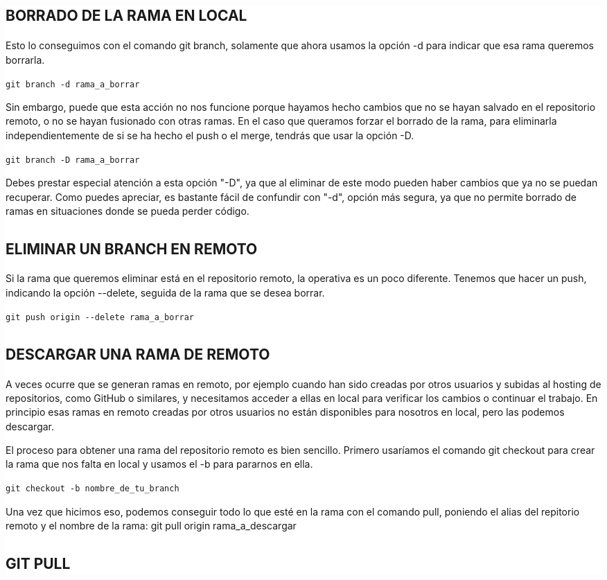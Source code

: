 ## BORRADO DE LA RAMA EN LOCAL

Esto lo conseguimos con el comando git branch, solamente que ahora usamos la opción
-d para indicar que esa rama queremos borrarla.

```
git branch -d rama_a_borrar
```

Sin embargo, puede que esta acción no nos funcione porque hayamos hecho cambios que
no se hayan salvado en el repositorio remoto, o no se hayan fusionado con otras ramas. En
el caso que queramos forzar el borrado de la rama, para eliminarla independientemente de
si se ha hecho el push o el merge, tendrás que usar la opción -D.

```
git branch -D rama_a_borrar
```

Debes prestar especial atención a esta opción "-D", ya que al eliminar de este modo pueden
haber cambios que ya no se puedan recuperar. Como puedes apreciar, es bastante fácil de
confundir con "-d", opción más segura, ya que no permite borrado de ramas en situaciones
donde se pueda perder código.


##  ELIMINAR UN BRANCH EN REMOTO

Si la rama que queremos eliminar está en el repositorio remoto, la operativa es un poco
diferente. Tenemos que hacer un push, indicando la opción --delete, seguida de la rama que
se desea borrar.

```
git push origin --delete rama_a_borrar
```

## DESCARGAR UNA RAMA DE REMOTO

A veces ocurre que se generan ramas en remoto, por ejemplo cuando han sido creadas por
otros usuarios y subidas al hosting de repositorios, como GitHub o similares, y necesitamos
acceder a ellas en local para verificar los cambios o continuar el trabajo. En principio esas
ramas en remoto creadas por otros usuarios no están disponibles para nosotros en local,
pero las podemos descargar.

El proceso para obtener una rama del repositorio remoto es bien sencillo. Primero usaríamos
el comando git checkout para crear la rama que nos falta en local y usamos el -b para
pararnos en ella.

```
git checkout -b nombre_de_tu_branch
```

Una vez que hicimos eso, podemos conseguir todo lo que esté en la rama con el comando
pull, poniendo el alias del repitorio remoto y el nombre de la rama:
git pull origin rama_a_descargar


## GIT PULL
